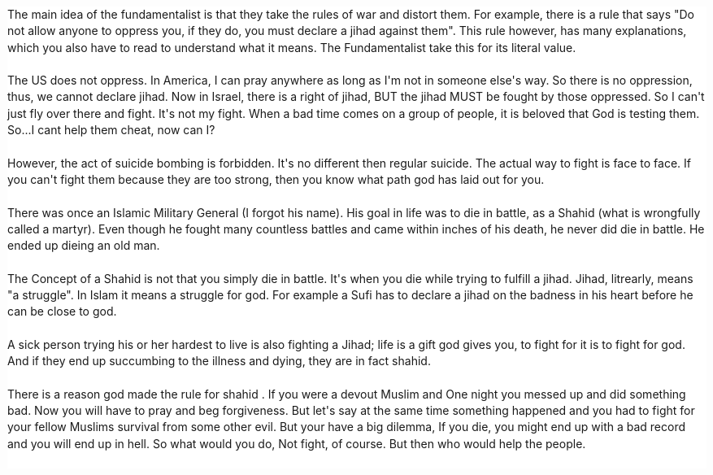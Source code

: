 The main idea of the fundamentalist is that they take the rules of war and distort them. For example, there is a rule that says "Do not allow anyone to oppress you, if they do, you must declare a jihad against them". This rule however, has many explanations, which you also have to read to understand what it means. The Fundamentalist take this for its literal value.
<br>
<br>
The US does not oppress. In America, I can pray anywhere as long as I'm not in someone else's way. So there is no oppression, thus, we cannot declare jihad. Now in Israel, there is a right of jihad, BUT the jihad MUST be fought by those oppressed. So I can't just fly over there and fight. It's not my fight. When a bad time comes on a group of people, it is beloved that God is testing them. So...I cant help them cheat, now can I?
<br>
<br>
However, the act of suicide bombing is forbidden. It's no different then regular suicide. The actual way to fight is face to face. If you can't fight them because they are too strong, then you know what path god has laid out for you.
<br>
<br>
There was once an Islamic Military General (I forgot his name). His goal in life was to die in battle, as a Shahid (what is wrongfully called a martyr). Even though he fought many countless battles and came within inches of his death, he never did die in battle. He ended up dieing an old man.
<br>
<br>
The Concept of a Shahid is not that you simply die in battle. It's when you die while trying to fulfill a jihad. Jihad, litrearly, means "a struggle". In Islam it means a struggle for god. For example a Sufi has to declare a jihad on the badness in his heart before he can be close to god.
<br>
<br>
A sick person trying his or her hardest to live is also fighting a Jihad; life is a gift god gives you, to fight for it is to fight for god. And if they end up succumbing to the illness and dying, they are in fact shahid.
<br>
<br>
There is a reason god made the rule for shahid . If you were a devout Muslim and One night you messed up and did something bad. Now you will have to pray and beg forgiveness. But let's say at the same time something happened and you had to fight for your fellow Muslims survival from some other evil. But your have a big dilemma, If you die, you might end up with a bad record and you will end up in hell. So what would you do, Not fight, of course. But then who would help the people.
<br>
<br>
